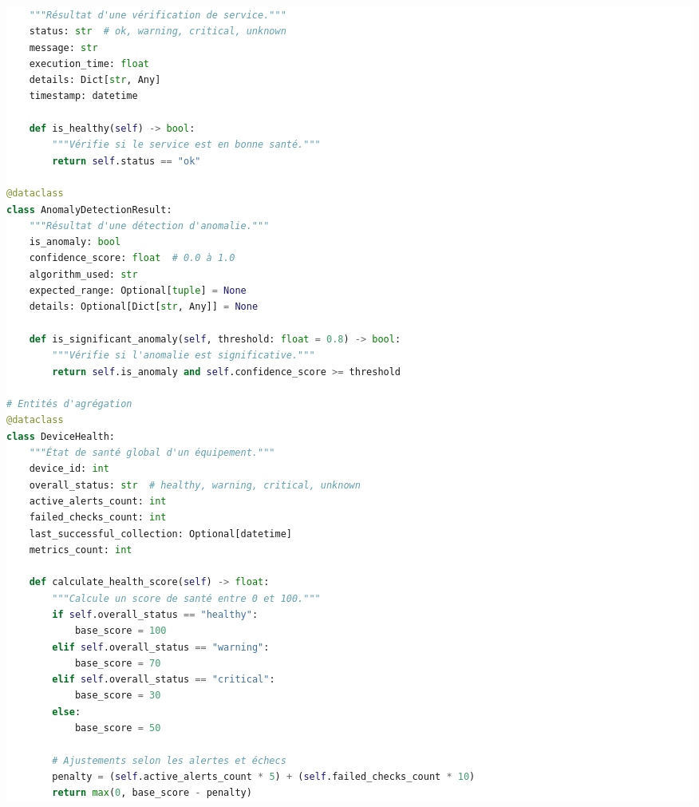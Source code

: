 ```python
    """Résultat d'une vérification de service."""
    status: str  # ok, warning, critical, unknown
    message: str
    execution_time: float
    details: Dict[str, Any]
    timestamp: datetime
    
    def is_healthy(self) -> bool:
        """Vérifie si le service est en bonne santé."""
        return self.status == "ok"

@dataclass
class AnomalyDetectionResult:
    """Résultat d'une détection d'anomalie."""
    is_anomaly: bool
    confidence_score: float  # 0.0 à 1.0
    algorithm_used: str
    expected_range: Optional[tuple] = None
    details: Optional[Dict[str, Any]] = None
    
    def is_significant_anomaly(self, threshold: float = 0.8) -> bool:
        """Vérifie si l'anomalie est significative."""
        return self.is_anomaly and self.confidence_score >= threshold

# Entités d'agrégation
@dataclass
class DeviceHealth:
    """État de santé global d'un équipement."""
    device_id: int
    overall_status: str  # healthy, warning, critical, unknown
    active_alerts_count: int
    failed_checks_count: int
    last_successful_collection: Optional[datetime]
    metrics_count: int
    
    def calculate_health_score(self) -> float:
        """Calcule un score de santé entre 0 et 100."""
        if self.overall_status == "healthy":
            base_score = 100
        elif self.overall_status == "warning":
            base_score = 70
        elif self.overall_status == "critical":
            base_score = 30
        else:
            base_score = 50
        
        # Ajustements selon les alertes et échecs
        penalty = (self.active_alerts_count * 5) + (self.failed_checks_count * 10)
        return max(0, base_score - penalty)
```
